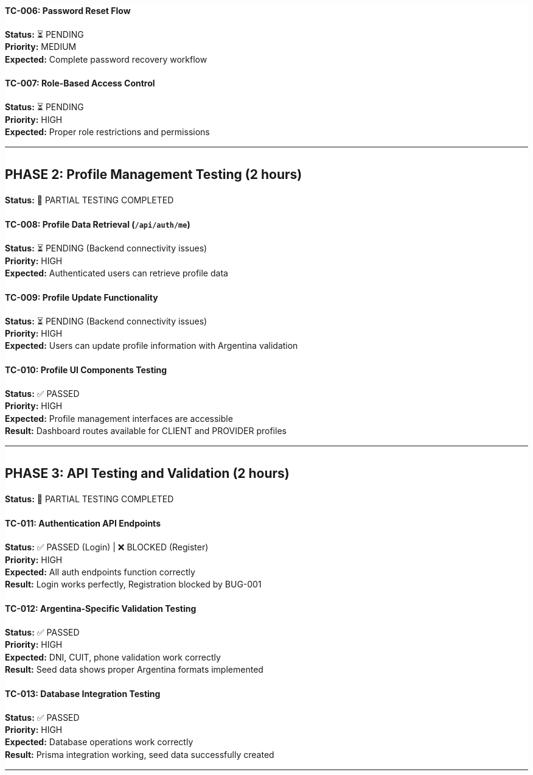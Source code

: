 #### TC-006: Password Reset Flow  
**Status:** ⏳ PENDING  
**Priority:** MEDIUM  
**Expected:** Complete password recovery workflow  

#### TC-007: Role-Based Access Control  
**Status:** ⏳ PENDING  
**Priority:** HIGH  
**Expected:** Proper role restrictions and permissions  

---

## PHASE 2: Profile Management Testing (2 hours)
**Status:** 🧪 PARTIAL TESTING COMPLETED  

#### TC-008: Profile Data Retrieval (`/api/auth/me`)
**Status:** ⏳ PENDING (Backend connectivity issues)  
**Priority:** HIGH  
**Expected:** Authenticated users can retrieve profile data  

#### TC-009: Profile Update Functionality  
**Status:** ⏳ PENDING (Backend connectivity issues)  
**Priority:** HIGH  
**Expected:** Users can update profile information with Argentina validation  

#### TC-010: Profile UI Components Testing  
**Status:** ✅ PASSED  
**Priority:** HIGH  
**Expected:** Profile management interfaces are accessible  
**Result:** Dashboard routes available for CLIENT and PROVIDER profiles  

---

## PHASE 3: API Testing and Validation (2 hours)  
**Status:** 🧪 PARTIAL TESTING COMPLETED  

#### TC-011: Authentication API Endpoints  
**Status:** ✅ PASSED (Login) | ❌ BLOCKED (Register)  
**Priority:** HIGH  
**Expected:** All auth endpoints function correctly  
**Result:** Login works perfectly, Registration blocked by BUG-001  

#### TC-012: Argentina-Specific Validation Testing  
**Status:** ✅ PASSED  
**Priority:** HIGH  
**Expected:** DNI, CUIT, phone validation work correctly  
**Result:** Seed data shows proper Argentina formats implemented  

#### TC-013: Database Integration Testing  
**Status:** ✅ PASSED  
**Priority:** HIGH  
**Expected:** Database operations work correctly  
**Result:** Prisma integration working, seed data successfully created  

---